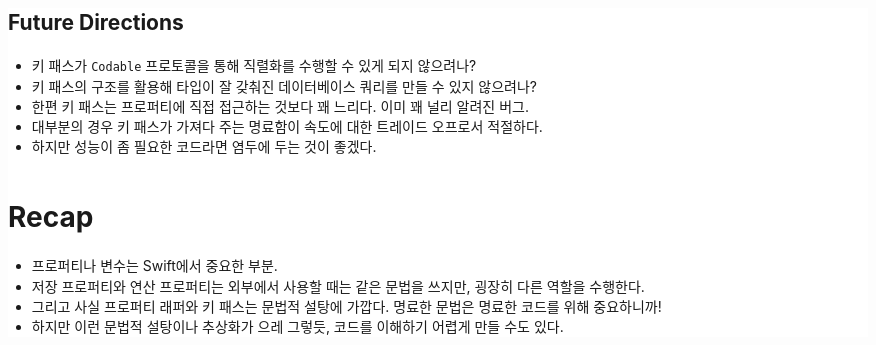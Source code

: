 ## Future Directions
- 키 패스가 `Codable` 프로토콜을 통해 직렬화를 수행할 수 있게 되지 않으려나?
- 키 패스의 구조를 활용해 타입이 잘 갖춰진 데이터베이스 쿼리를 만들 수 있지 않으려나?
- 한편 키 패스는 프로퍼티에 직접 접근하는 것보다 꽤 느리다. 이미 꽤 널리 알려진 버그.
- 대부분의 경우 키 패스가 가져다 주는 명료함이 속도에 대한 트레이드 오프로서 적절하다.
- 하지만 성능이 좀 필요한 코드라면 염두에 두는 것이 좋겠다.

# Recap
- 프로퍼티나 변수는 Swift에서 중요한 부분.
- 저장 프로퍼티와 연산 프로퍼티는 외부에서 사용할 때는 같은 문법을 쓰지만, 굉장히 다른 역할을 수행한다.
- 그리고 사실 프로퍼티 래퍼와 키 패스는 문법적 설탕에 가깝다. 명료한 문법은 명료한 코드를 위해 중요하니까!
- 하지만 이런 문법적 설탕이나 추상화가 으레 그렇듯, 코드를 이해하기 어렵게 만들 수도 있다.